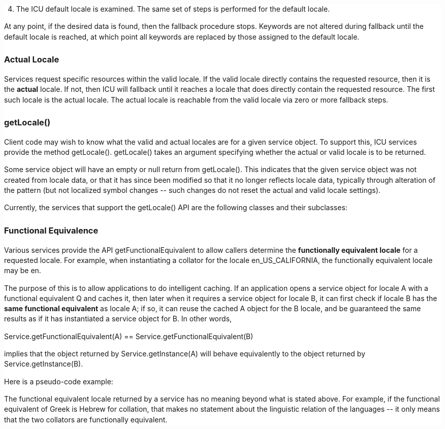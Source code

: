 4.  The ICU default locale is examined. The same set of steps is performed for
    the default locale.

At any point, if the desired data is found, then the fallback procedure stops.
Keywords are not altered during fallback until the default locale is reached, at
which point all keywords are replaced by those assigned to the default locale.

### Actual Locale

Services request specific resources within the valid locale. If the valid locale
directly contains the requested resource, then it is the **actual** locale. If
not, then ICU will fallback until it reaches a locale that does directly contain
the requested resource. The first such locale is the actual locale. The actual
locale is reachable from the valid locale via zero or more fallback steps.

### getLocale()

Client code may wish to know what the valid and actual locales are for a given
service object. To support this, ICU services provide the method getLocale().
getLocale() takes an argument specifying whether the actual or valid locale is
to be returned.

Some service object will have an empty or null return from getLocale(). This
indicates that the given service object was not created from locale data, or
that it has since been modified so that it no longer reflects locale data,
typically through alteration of the pattern (but not localized symbol changes --
such changes do not reset the actual and valid locale settings).

Currently, the services that support the getLocale() API are the following
classes and their subclasses:

### Functional Equivalence

Various services provide the API getFunctionalEquivalent to allow callers
determine the **functionally equivalent locale** for a requested locale. For
example, when instantiating a collator for the locale en_US_CALIFORNIA, the
functionally equivalent locale may be en.

The purpose of this is to allow applications to do intelligent caching. If an
application opens a service object for locale A with a functional equivalent Q
and caches it, then later when it requires a service object for locale B, it can
first check if locale B has the **same functional equivalent** as locale A; if
so, it can reuse the cached A object for the B locale, and be guaranteed the
same results as if it has instantiated a service object for B. In other words,

Service.getFunctionalEquivalent(A) == Service.getFunctionalEquivalent(B)

implies that the object returned by Service.getInstance(A) will behave
equivalently to the object returned by Service.getInstance(B).

Here is a pseudo-code example:

The functional equivalent locale returned by a service has no meaning beyond
what is stated above. For example, if the functional equivalent of Greek is
Hebrew for collation, that makes no statement about the linguistic relation of
the languages -- it only means that the two collators are functionally
equivalent.
